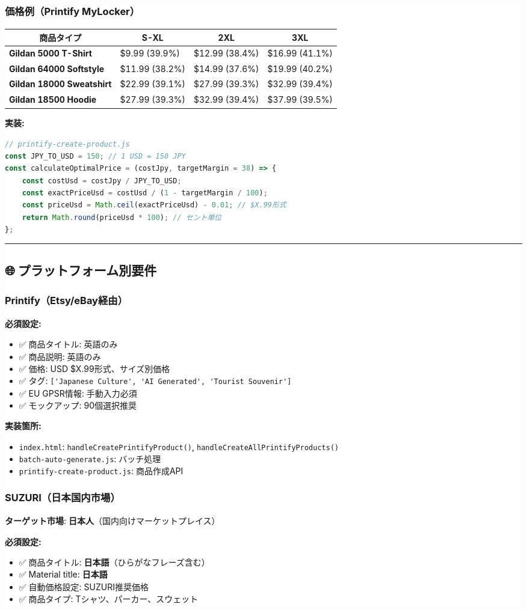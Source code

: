 ### 価格例（Printify MyLocker）

| 商品タイプ | S-XL | 2XL | 3XL |
|-----------|------|-----|-----|
| **Gildan 5000 T-Shirt** | $9.99 (39.9%) | $12.99 (38.4%) | $16.99 (41.1%) |
| **Gildan 64000 Softstyle** | $11.99 (38.2%) | $14.99 (37.6%) | $19.99 (40.2%) |
| **Gildan 18000 Sweatshirt** | $22.99 (39.1%) | $27.99 (39.3%) | $32.99 (39.4%) |
| **Gildan 18500 Hoodie** | $27.99 (39.3%) | $32.99 (39.4%) | $37.99 (39.5%) |

**実装:**
```javascript
// printify-create-product.js
const JPY_TO_USD = 150; // 1 USD = 150 JPY
const calculateOptimalPrice = (costJpy, targetMargin = 38) => {
    const costUsd = costJpy / JPY_TO_USD;
    const exactPriceUsd = costUsd / (1 - targetMargin / 100);
    const priceUsd = Math.ceil(exactPriceUsd) - 0.01; // $X.99形式
    return Math.round(priceUsd * 100); // セント単位
};
```

---

## 🌐 プラットフォーム別要件

### Printify（Etsy/eBay経由）

**必須設定:**
- ✅ 商品タイトル: 英語のみ
- ✅ 商品説明: 英語のみ
- ✅ 価格: USD $X.99形式、サイズ別価格
- ✅ タグ: `['Japanese Culture', 'AI Generated', 'Tourist Souvenir']`
- ✅ EU GPSR情報: 手動入力必須
- ✅ モックアップ: 90個選択推奨

**実装箇所:**
- `index.html`: `handleCreatePrintifyProduct()`, `handleCreateAllPrintifyProducts()`
- `batch-auto-generate.js`: バッチ処理
- `printify-create-product.js`: 商品作成API

### SUZURI（日本国内市場）

**ターゲット市場**: **日本人**（国内向けマーケットプレイス）

**必須設定:**
- ✅ 商品タイトル: **日本語**（ひらがなフレーズ含む）
- ✅ Material title: **日本語**
- ✅ 自動価格設定: SUZURI推奨価格
- ✅ 商品タイプ: Tシャツ、パーカー、スウェット
